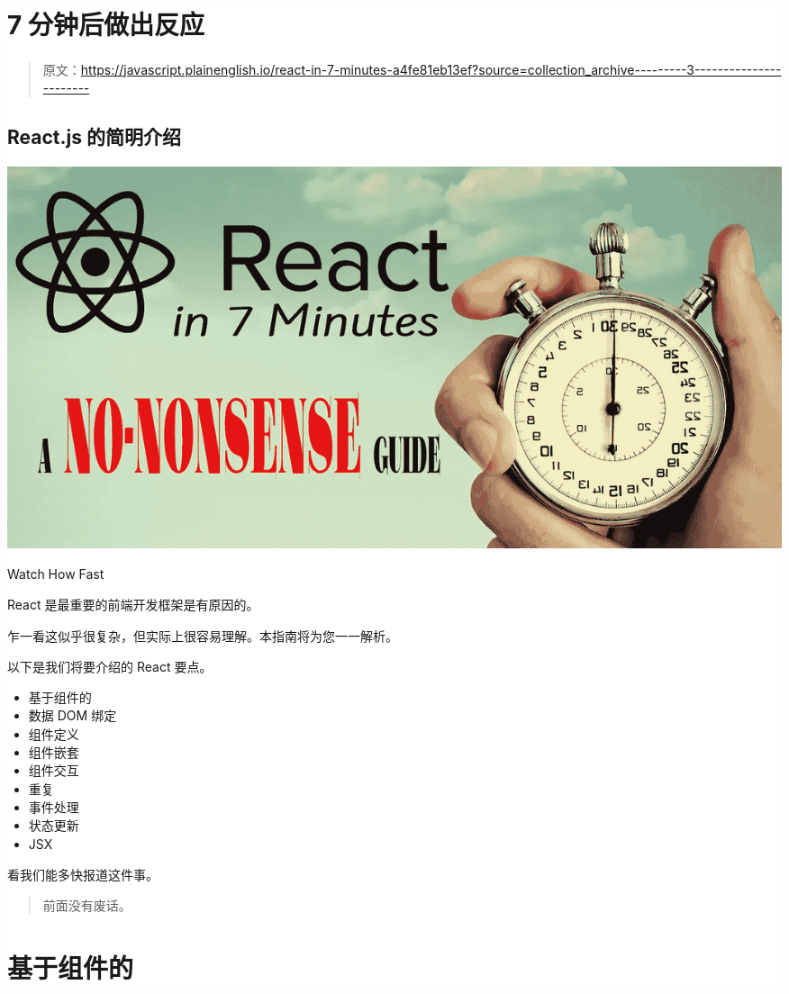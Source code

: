 # 7 分钟后做出反应

> 原文：<https://javascript.plainenglish.io/react-in-7-minutes-a4fe81eb13ef?source=collection_archive---------3----------------------->

## React.js 的简明介绍

![](img/fd839b89f2e2d5fa5553745133831a19.png)

Watch How Fast

React 是最重要的前端开发框架是有原因的。

乍一看这似乎很复杂，但实际上很容易理解。本指南将为您一一解析。

以下是我们将要介绍的 React 要点。

*   基于组件的
*   数据 DOM 绑定
*   组件定义
*   组件嵌套
*   组件交互
*   重复
*   事件处理
*   状态更新
*   JSX

看我们能多快报道这件事。

> 前面没有废话。

# 基于组件的
